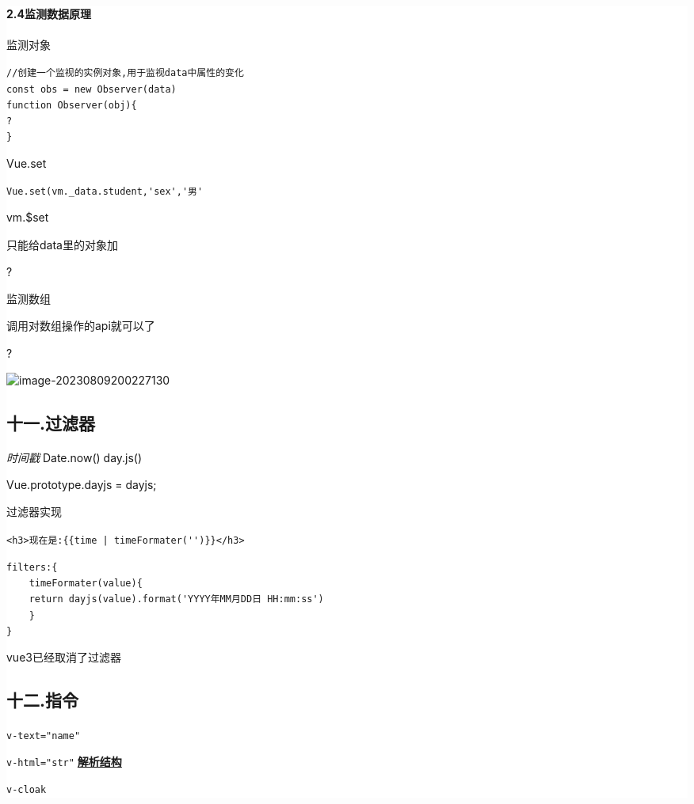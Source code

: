 #### 2.4监测数据原理

监测对象

```
//创建一个监视的实例对象,用于监视data中属性的变化
const obs = new Observer(data)
function Observer(obj){
?
}
```

Vue.set

`Vue.set(vm._data.student,'sex','男'`

vm.$set

只能给data里的对象加

?

监测数组

调用对数组操作的api就可以了

?

![image-20230809200227130](C:\Users\link\AppData\Roaming\Typora\typora-user-images\image-20230809200227130.png)

## 十一.过滤器

*时间戳*  Date.now() day.js()

Vue.prototype.dayjs = dayjs;

过滤器实现

```
<h3>现在是:{{time | timeFormater('')}}</h3>
```

```
filters:{
	timeFormater(value){
	return dayjs(value).format('YYYY年MM月DD日 HH:mm:ss')
	}
}
```

vue3已经取消了过滤器

## 十二.指令

`v-text="name"` 

`v-html="str"` <u>**解析结构**</u>

`v-cloak`
